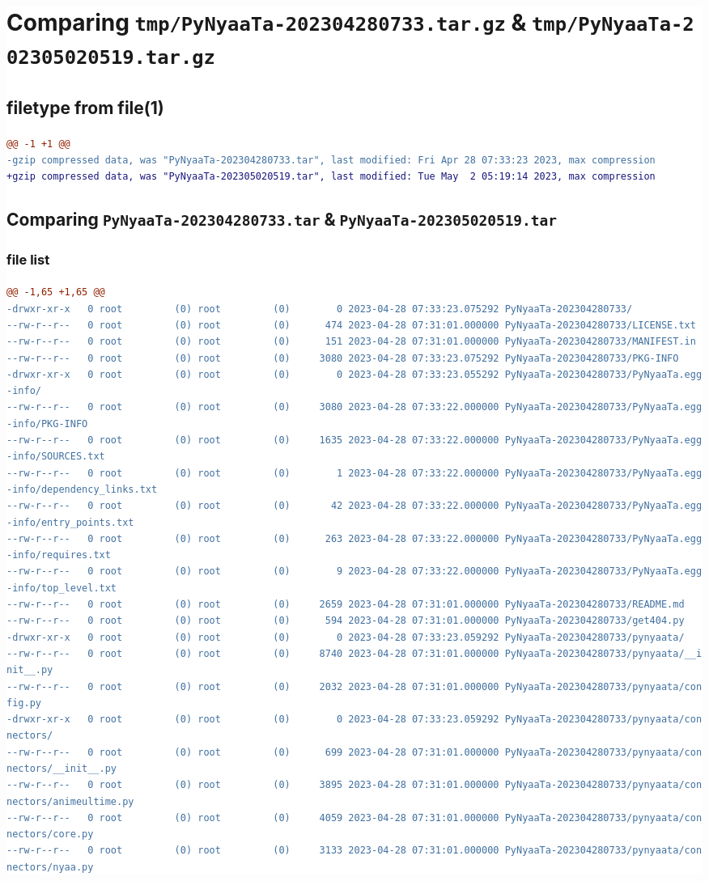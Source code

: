 # Comparing `tmp/PyNyaaTa-202304280733.tar.gz` & `tmp/PyNyaaTa-202305020519.tar.gz`

## filetype from file(1)

```diff
@@ -1 +1 @@
-gzip compressed data, was "PyNyaaTa-202304280733.tar", last modified: Fri Apr 28 07:33:23 2023, max compression
+gzip compressed data, was "PyNyaaTa-202305020519.tar", last modified: Tue May  2 05:19:14 2023, max compression
```

## Comparing `PyNyaaTa-202304280733.tar` & `PyNyaaTa-202305020519.tar`

### file list

```diff
@@ -1,65 +1,65 @@
-drwxr-xr-x   0 root         (0) root         (0)        0 2023-04-28 07:33:23.075292 PyNyaaTa-202304280733/
--rw-r--r--   0 root         (0) root         (0)      474 2023-04-28 07:31:01.000000 PyNyaaTa-202304280733/LICENSE.txt
--rw-r--r--   0 root         (0) root         (0)      151 2023-04-28 07:31:01.000000 PyNyaaTa-202304280733/MANIFEST.in
--rw-r--r--   0 root         (0) root         (0)     3080 2023-04-28 07:33:23.075292 PyNyaaTa-202304280733/PKG-INFO
-drwxr-xr-x   0 root         (0) root         (0)        0 2023-04-28 07:33:23.055292 PyNyaaTa-202304280733/PyNyaaTa.egg-info/
--rw-r--r--   0 root         (0) root         (0)     3080 2023-04-28 07:33:22.000000 PyNyaaTa-202304280733/PyNyaaTa.egg-info/PKG-INFO
--rw-r--r--   0 root         (0) root         (0)     1635 2023-04-28 07:33:22.000000 PyNyaaTa-202304280733/PyNyaaTa.egg-info/SOURCES.txt
--rw-r--r--   0 root         (0) root         (0)        1 2023-04-28 07:33:22.000000 PyNyaaTa-202304280733/PyNyaaTa.egg-info/dependency_links.txt
--rw-r--r--   0 root         (0) root         (0)       42 2023-04-28 07:33:22.000000 PyNyaaTa-202304280733/PyNyaaTa.egg-info/entry_points.txt
--rw-r--r--   0 root         (0) root         (0)      263 2023-04-28 07:33:22.000000 PyNyaaTa-202304280733/PyNyaaTa.egg-info/requires.txt
--rw-r--r--   0 root         (0) root         (0)        9 2023-04-28 07:33:22.000000 PyNyaaTa-202304280733/PyNyaaTa.egg-info/top_level.txt
--rw-r--r--   0 root         (0) root         (0)     2659 2023-04-28 07:31:01.000000 PyNyaaTa-202304280733/README.md
--rw-r--r--   0 root         (0) root         (0)      594 2023-04-28 07:31:01.000000 PyNyaaTa-202304280733/get404.py
-drwxr-xr-x   0 root         (0) root         (0)        0 2023-04-28 07:33:23.059292 PyNyaaTa-202304280733/pynyaata/
--rw-r--r--   0 root         (0) root         (0)     8740 2023-04-28 07:31:01.000000 PyNyaaTa-202304280733/pynyaata/__init__.py
--rw-r--r--   0 root         (0) root         (0)     2032 2023-04-28 07:31:01.000000 PyNyaaTa-202304280733/pynyaata/config.py
-drwxr-xr-x   0 root         (0) root         (0)        0 2023-04-28 07:33:23.059292 PyNyaaTa-202304280733/pynyaata/connectors/
--rw-r--r--   0 root         (0) root         (0)      699 2023-04-28 07:31:01.000000 PyNyaaTa-202304280733/pynyaata/connectors/__init__.py
--rw-r--r--   0 root         (0) root         (0)     3895 2023-04-28 07:31:01.000000 PyNyaaTa-202304280733/pynyaata/connectors/animeultime.py
--rw-r--r--   0 root         (0) root         (0)     4059 2023-04-28 07:31:01.000000 PyNyaaTa-202304280733/pynyaata/connectors/core.py
--rw-r--r--   0 root         (0) root         (0)     3133 2023-04-28 07:31:01.000000 PyNyaaTa-202304280733/pynyaata/connectors/nyaa.py
```